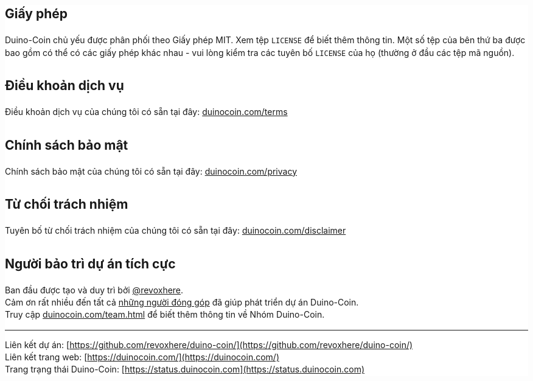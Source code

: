 
## Giấy phép

Duino-Coin chủ yếu được phân phối theo Giấy phép MIT. Xem tệp `LICENSE` để biết thêm thông tin.
Một số tệp của bên thứ ba được bao gồm có thể có các giấy phép khác nhau - vui lòng kiểm tra các tuyên bố `LICENSE` của họ (thường ở đầu các tệp mã nguồn).


## Điều khoản dịch vụ

Điều khoản dịch vụ của chúng tôi có sẵn tại đây: <a href="https://duinocoin.com/terms">duinocoin.com/terms</a><br/>


## Chính sách bảo mật

Chính sách bảo mật của chúng tôi có sẵn tại đây: <a href="https://duinocoin.com/privacy">duinocoin.com/privacy</a><br/>

## Từ chối trách nhiệm

Tuyên bố từ chối trách nhiệm của chúng tôi có sẵn tại đây: <a href="https://duinocoin.com/disclaimer">duinocoin.com/disclaimer</a><br/>


## Người bảo trì dự án tích cực

Ban đầu được tạo và duy trì bởi [@revoxhere](https://github.com/revoxhere).<br>
Cảm ơn rất nhiều đến tất cả [những người đóng góp](https://github.com/revoxhere/duino-coin/graphs/contributors) đã giúp phát triển dự án Duino-Coin.<br>
Truy cập [duinocoin.com/team.html](https://duinocoin.com/team.html) để biết thêm thông tin về Nhóm Duino-Coin.

<hr>

Liên kết dự án: [https://github.com/revoxhere/duino-coin/](https://github.com/revoxhere/duino-coin/)
<br/>
Liên kết trang web: [https://duinocoin.com/](https://duinocoin.com/)
<br/>
Trang trạng thái Duino-Coin: [https://status.duinocoin.com](https://status.duinocoin.com)
